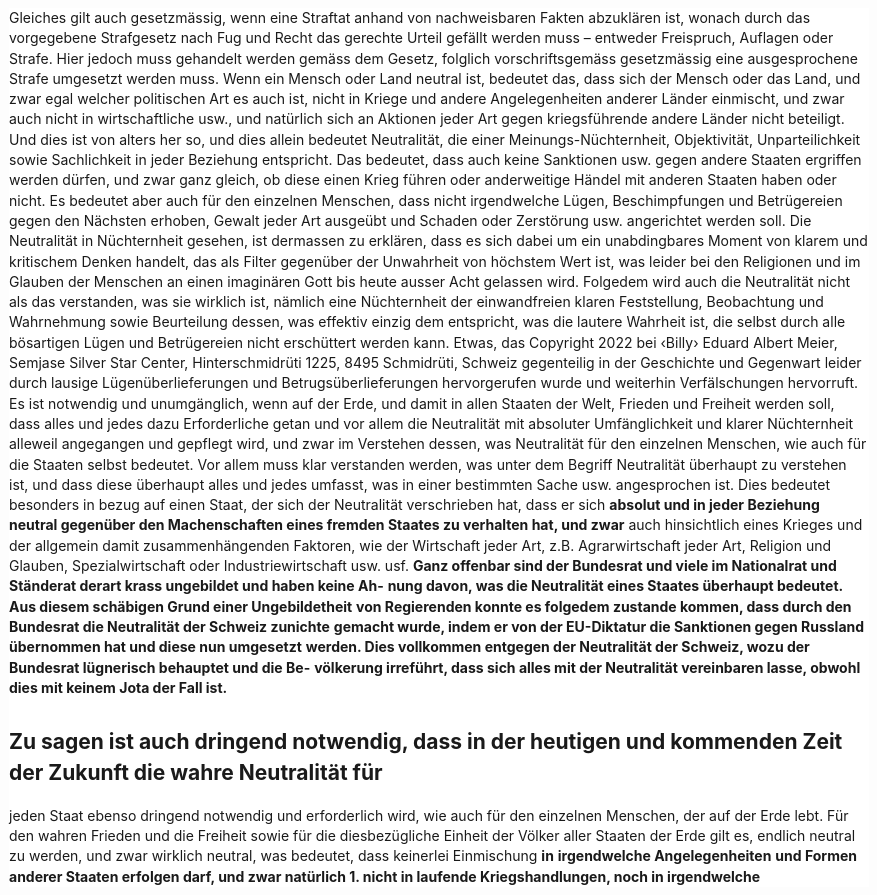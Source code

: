 Gleiches gilt auch gesetzmässig, wenn eine Straftat anhand von nachweisbaren Fakten abzuklären ist, wonach durch das vorgegebene Strafgesetz nach Fug und Recht das gerechte Urteil gefällt werden muss – entweder Freispruch, Auflagen oder Strafe. Hier jedoch muss gehandelt werden gemäss dem Gesetz, folglich vorschriftsgemäss gesetzmässig eine ausgesprochene Strafe umgesetzt werden muss. Wenn ein Mensch oder Land neutral ist, bedeutet das, dass sich der Mensch oder das Land, und zwar egal welcher politischen Art es auch ist, nicht in Kriege und andere Angelegenheiten anderer Länder einmischt, und zwar auch nicht in wirtschaftliche usw., und natürlich sich an Aktionen jeder Art gegen kriegsführende andere Länder nicht beteiligt. Und dies ist von alters her so, und dies allein bedeutet Neutralität, die einer Meinungs-Nüchternheit, Objektivität, Unparteilichkeit sowie Sachlichkeit in jeder Beziehung entspricht. Das bedeutet, dass auch keine Sanktionen usw. gegen andere Staaten ergriffen werden dürfen, und zwar ganz gleich, ob diese einen Krieg führen oder anderweitige Händel mit anderen Staaten haben oder nicht. Es bedeutet aber auch für den einzelnen Menschen, dass nicht irgendwelche Lügen, Beschimpfungen und Betrügereien gegen den Nächsten erhoben, Gewalt jeder Art ausgeübt und Schaden oder Zerstörung usw. angerichtet werden soll.
Die Neutralität in Nüchternheit gesehen, ist dermassen zu erklären, dass es sich dabei um ein unabdingbares Moment von klarem und kritischem Denken handelt, das als Filter gegenüber der Unwahrheit von höchstem Wert ist, was leider bei den Religionen und im Glauben der Menschen an einen imaginären Gott bis heute ausser Acht gelassen wird. Folgedem wird auch die Neutralität nicht als das verstanden, was sie wirklich ist, nämlich eine Nüchternheit der einwandfreien klaren Feststellung, Beobachtung und Wahrnehmung sowie Beurteilung dessen, was effektiv einzig dem entspricht, was die lautere Wahrheit ist, die selbst durch alle bösartigen Lügen und Betrügereien nicht erschüttert werden kann. Etwas, das Copyright 2022 bei ‹Billy› Eduard Albert Meier, Semjase Silver Star Center, Hinterschmidrüti 1225, 8495 Schmidrüti, Schweiz gegenteilig in der Geschichte und Gegenwart leider durch lausige Lügenüberlieferungen und Betrugsüberlieferungen hervorgerufen wurde und weiterhin Verfälschungen hervorruft. Es ist notwendig und unumgänglich, wenn auf der Erde, und damit in allen Staaten der Welt, Frieden und Freiheit werden soll, dass alles und jedes dazu Erforderliche getan und vor allem die Neutralität mit absoluter Umfänglichkeit und klarer Nüchternheit alleweil angegangen und gepflegt wird, und zwar im Verstehen dessen, was Neutralität für den einzelnen Menschen, wie auch für die Staaten selbst bedeutet. Vor allem muss klar verstanden werden, was unter dem Begriff Neutralität überhaupt zu verstehen ist, und dass diese überhaupt alles und jedes umfasst, was in einer bestimmten Sache usw. angesprochen ist. Dies bedeutet besonders in bezug auf einen Staat, der sich der Neutralität verschrieben hat, dass er sich
**absolut und in jeder Beziehung neutral gegenüber den Machenschaften eines fremden Staates zu verhalten hat, und zwar**
auch hinsichtlich eines Krieges und der allgemein damit zusammenhängenden Faktoren, wie der Wirtschaft jeder Art, z.B. Agrarwirtschaft jeder Art, Religion und Glauben, Spezialwirtschaft oder Industriewirtschaft usw. usf.
**Ganz offenbar sind der Bundesrat und viele im Nationalrat und Ständerat derart krass ungebildet und haben keine Ah-**
**nung davon, was die Neutralität eines Staates überhaupt bedeutet. Aus diesem schäbigen Grund einer Ungebildetheit**
**von Regierenden konnte es folgedem zustande kommen, dass durch den Bundesrat die Neutralität der Schweiz zunichte**
**gemacht wurde, indem er von der EU-Diktatur die Sanktionen gegen Russland übernommen hat und diese nun umgesetzt**
**werden. Dies vollkommen entgegen der Neutralität der Schweiz, wozu der Bundesrat lügnerisch behauptet und die Be-**
**völkerung irreführt, dass sich alles mit der Neutralität vereinbaren lasse, obwohl dies mit keinem Jota der Fall ist.**
## Zu sagen ist auch dringend notwendig, dass in der heutigen und kommenden Zeit der Zukunft die wahre Neutralität für
jeden Staat ebenso dringend notwendig und erforderlich wird, wie auch für den einzelnen Menschen, der auf der Erde lebt.
Für den wahren Frieden und die Freiheit sowie für die diesbezügliche Einheit der Völker aller Staaten der Erde gilt es, endlich neutral zu werden, und zwar wirklich neutral, was bedeutet, dass keinerlei Einmischung **in** **irgendwelche Angelegenheiten**
**und Formen anderer Staaten erfolgen darf, und zwar natürlich 1. nicht in laufende Kriegshandlungen, noch in irgendwelche**